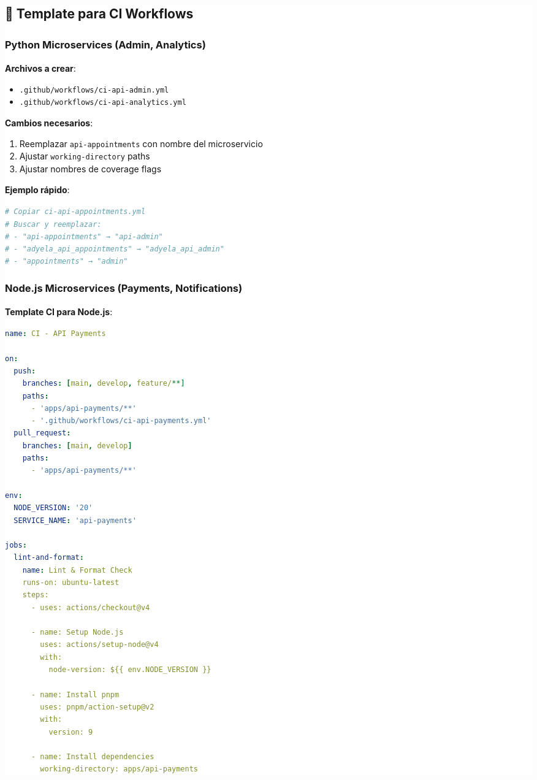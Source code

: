 
## 🔨 Template para CI Workflows

### Python Microservices (Admin, Analytics)

**Archivos a crear**:

- `.github/workflows/ci-api-admin.yml`
- `.github/workflows/ci-api-analytics.yml`

**Cambios necesarios**:

1. Reemplazar `api-appointments` con nombre del microservicio
2. Ajustar `working-directory` paths
3. Ajustar nombres de coverage flags

**Ejemplo rápido**:

```yaml
# Copiar ci-api-appointments.yml
# Buscar y reemplazar:
# - "api-appointments" → "api-admin"
# - "adyela_api_appointments" → "adyela_api_admin"
# - "appointments" → "admin"
```

### Node.js Microservices (Payments, Notifications)

**Template CI para Node.js**:

```yaml
name: CI - API Payments

on:
  push:
    branches: [main, develop, feature/**]
    paths:
      - 'apps/api-payments/**'
      - '.github/workflows/ci-api-payments.yml'
  pull_request:
    branches: [main, develop]
    paths:
      - 'apps/api-payments/**'

env:
  NODE_VERSION: '20'
  SERVICE_NAME: 'api-payments'

jobs:
  lint-and-format:
    name: Lint & Format Check
    runs-on: ubuntu-latest
    steps:
      - uses: actions/checkout@v4

      - name: Setup Node.js
        uses: actions/setup-node@v4
        with:
          node-version: ${{ env.NODE_VERSION }}

      - name: Install pnpm
        uses: pnpm/action-setup@v2
        with:
          version: 9

      - name: Install dependencies
        working-directory: apps/api-payments
```